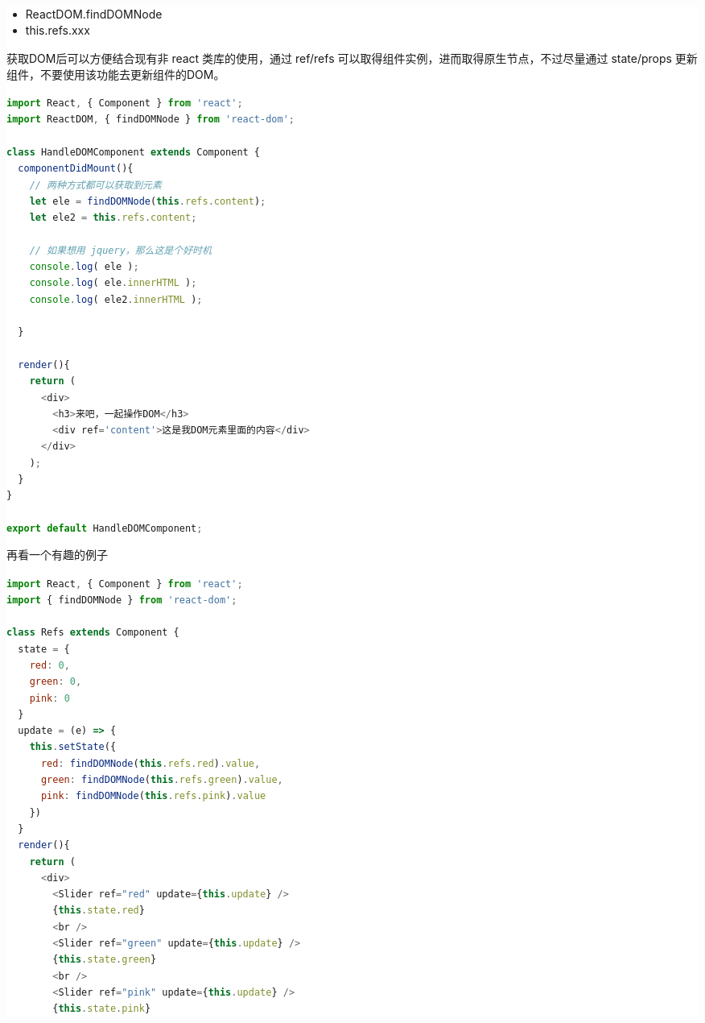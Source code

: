 
- ReactDOM.findDOMNode
- this.refs.xxx

获取DOM后可以方便结合现有非 react 类库的使用，通过 ref/refs 可以取得组件实例，进而取得原生节点，不过尽量通过 state/props 更新组件，不要使用该功能去更新组件的DOM。

```js
import React, { Component } from 'react';
import ReactDOM, { findDOMNode } from 'react-dom';

class HandleDOMComponent extends Component {
  componentDidMount(){
    // 两种方式都可以获取到元素
    let ele = findDOMNode(this.refs.content);
    let ele2 = this.refs.content;

    // 如果想用 jquery，那么这是个好时机
    console.log( ele );
    console.log( ele.innerHTML );
    console.log( ele2.innerHTML );

  }

  render(){
    return (
      <div>
        <h3>来吧，一起操作DOM</h3>
        <div ref='content'>这是我DOM元素里面的内容</div>
      </div>
    );
  }
}

export default HandleDOMComponent;

```

再看一个有趣的例子
```js
import React, { Component } from 'react';
import { findDOMNode } from 'react-dom';

class Refs extends Component {
  state = {
    red: 0,
    green: 0,
    pink: 0
  }
  update = (e) => {
    this.setState({
      red: findDOMNode(this.refs.red).value,
      green: findDOMNode(this.refs.green).value,
      pink: findDOMNode(this.refs.pink).value
    })
  }
  render(){
    return (
      <div>
        <Slider ref="red" update={this.update} />
        {this.state.red}
        <br />
        <Slider ref="green" update={this.update} />
        {this.state.green}
        <br />
        <Slider ref="pink" update={this.update} />
        {this.state.pink}
```